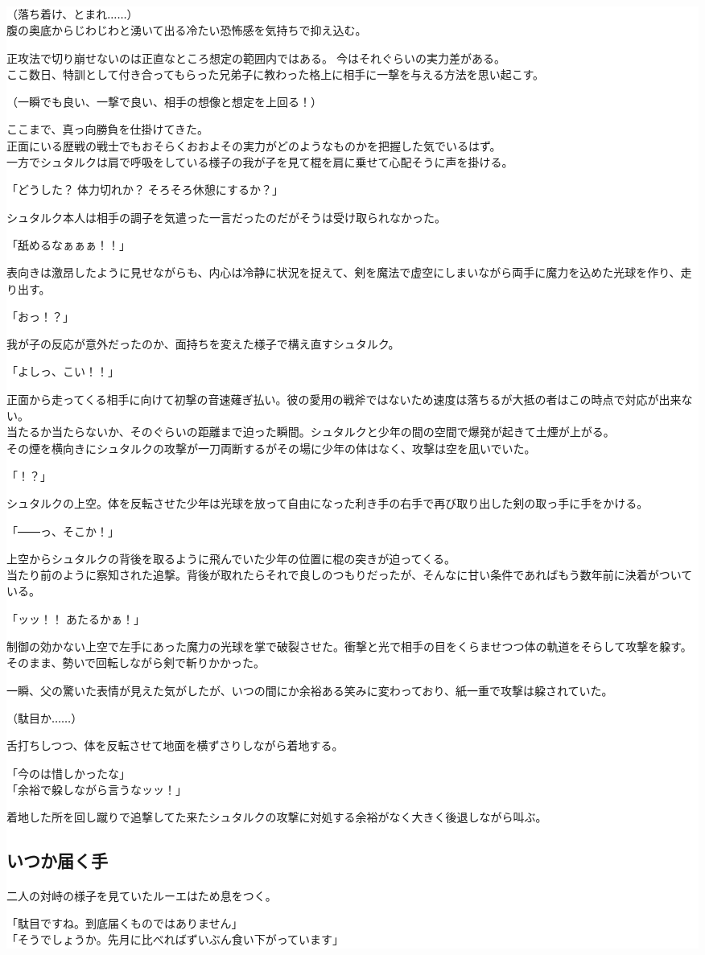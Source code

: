 （落ち着け、とまれ……）  
腹の奥底からじわじわと湧いて出る冷たい恐怖感を気持ちで抑え込む。  

正攻法で切り崩せないのは正直なところ想定の範囲内ではある。  今はそれぐらいの実力差がある。  
ここ数日、特訓として付き合ってもらった兄弟子に教わった格上に相手に一撃を与える方法を思い起こす。  

（一瞬でも良い、一撃で良い、相手の想像と想定を上回る！）  

ここまで、真っ向勝負を仕掛けてきた。  
正面にいる歴戦の戦士でもおそらくおおよその実力がどのようなものかを把握した気でいるはず。  
一方でシュタルクは肩で呼吸をしている様子の我が子を見て棍を肩に乗せて心配そうに声を掛ける。  

「どうした？ 体力切れか？ そろそろ休憩にするか？」  

シュタルク本人は相手の調子を気遣った一言だったのだがそうは受け取られなかった。  

「舐めるなぁぁぁ！！」  

表向きは激昂したように見せながらも、内心は冷静に状況を捉えて、剣を魔法で虚空にしまいながら両手に魔力を込めた光球を作り、走り出す。  

「おっ！？」  

我が子の反応が意外だったのか、面持ちを変えた様子で構え直すシュタルク。  

「よしっ、こい！！」  

正面から走ってくる相手に向けて初撃の音速薙ぎ払い。彼の愛用の戦斧ではないため速度は落ちるが大抵の者はこの時点で対応が出来ない。  
当たるか当たらないか、そのぐらいの距離まで迫った瞬間。シュタルクと少年の間の空間で爆発が起きて土煙が上がる。  
その煙を横向きにシュタルクの攻撃が一刀両断するがその場に少年の体はなく、攻撃は空を凪いでいた。  

「！？」  

シュタルクの上空。体を反転させた少年は光球を放って自由になった利き手の右手で再び取り出した剣の取っ手に手をかける。  

「――っ、そこか！」  

上空からシュタルクの背後を取るように飛んでいた少年の位置に棍の突きが迫ってくる。  
当たり前のように察知された追撃。背後が取れたらそれで良しのつもりだったが、そんなに甘い条件であればもう数年前に決着がついている。  

「ッッ！！ あたるかぁ！」  

制御の効かない上空で左手にあった魔力の光球を掌で破裂させた。衝撃と光で相手の目をくらませつつ体の軌道をそらして攻撃を躱す。  
そのまま、勢いで回転しながら剣で斬りかかった。  

一瞬、父の驚いた表情が見えた気がしたが、いつの間にか余裕ある笑みに変わっており、紙一重で攻撃は躱されていた。  

（駄目か……）  

舌打ちしつつ、体を反転させて地面を横ずさりしながら着地する。  

「今のは惜しかったな」  
「余裕で躱しながら言うなッッ！」  

着地した所を回し蹴りで追撃してた来たシュタルクの攻撃に対処する余裕がなく大きく後退しながら叫ぶ。  

## いつか届く手  

二人の対峙の様子を見ていたルーエはため息をつく。  

「駄目ですね。到底届くものではありません」  
「そうでしょうか。先月に比べればずいぶん食い下がっています」  
